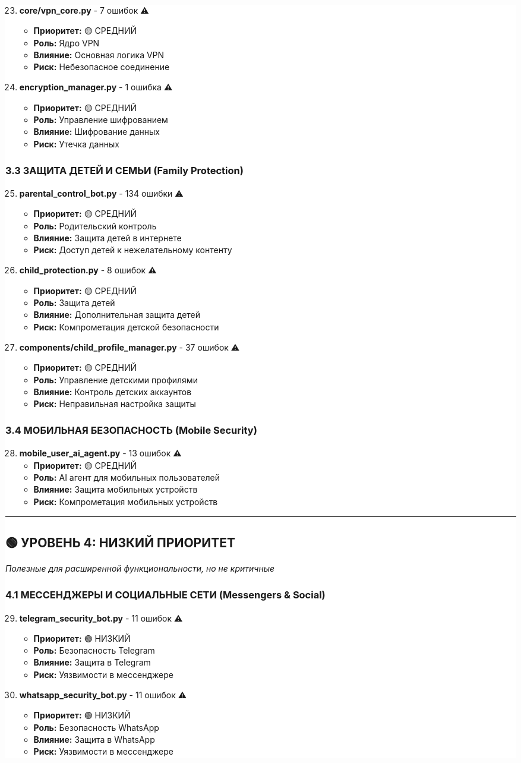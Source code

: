 23. **core/vpn_core.py** - 7 ошибок ⚠️
    - **Приоритет:** 🟡 СРЕДНИЙ
    - **Роль:** Ядро VPN
    - **Влияние:** Основная логика VPN
    - **Риск:** Небезопасное соединение

24. **encryption_manager.py** - 1 ошибка ⚠️
    - **Приоритет:** 🟡 СРЕДНИЙ
    - **Роль:** Управление шифрованием
    - **Влияние:** Шифрование данных
    - **Риск:** Утечка данных

### **3.3 ЗАЩИТА ДЕТЕЙ И СЕМЬИ (Family Protection)**
25. **parental_control_bot.py** - 134 ошибки ⚠️
    - **Приоритет:** 🟡 СРЕДНИЙ
    - **Роль:** Родительский контроль
    - **Влияние:** Защита детей в интернете
    - **Риск:** Доступ детей к нежелательному контенту

26. **child_protection.py** - 8 ошибок ⚠️
    - **Приоритет:** 🟡 СРЕДНИЙ
    - **Роль:** Защита детей
    - **Влияние:** Дополнительная защита детей
    - **Риск:** Компрометация детской безопасности

27. **components/child_profile_manager.py** - 37 ошибок ⚠️
    - **Приоритет:** 🟡 СРЕДНИЙ
    - **Роль:** Управление детскими профилями
    - **Влияние:** Контроль детских аккаунтов
    - **Риск:** Неправильная настройка защиты

### **3.4 МОБИЛЬНАЯ БЕЗОПАСНОСТЬ (Mobile Security)**
28. **mobile_user_ai_agent.py** - 13 ошибок ⚠️
    - **Приоритет:** 🟡 СРЕДНИЙ
    - **Роль:** AI агент для мобильных пользователей
    - **Влияние:** Защита мобильных устройств
    - **Риск:** Компрометация мобильных устройств

---

## 🟢 **УРОВЕНЬ 4: НИЗКИЙ ПРИОРИТЕТ**
*Полезные для расширенной функциональности, но не критичные*

### **4.1 МЕССЕНДЖЕРЫ И СОЦИАЛЬНЫЕ СЕТИ (Messengers & Social)**
29. **telegram_security_bot.py** - 11 ошибок ⚠️
    - **Приоритет:** 🟢 НИЗКИЙ
    - **Роль:** Безопасность Telegram
    - **Влияние:** Защита в Telegram
    - **Риск:** Уязвимости в мессенджере

30. **whatsapp_security_bot.py** - 11 ошибок ⚠️
    - **Приоритет:** 🟢 НИЗКИЙ
    - **Роль:** Безопасность WhatsApp
    - **Влияние:** Защита в WhatsApp
    - **Риск:** Уязвимости в мессенджере
